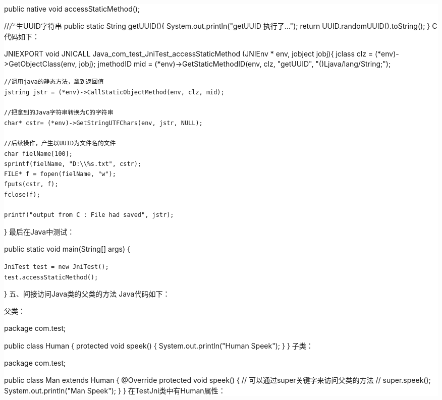 public native void accessStaticMethod();

//产生UUID字符串
public static String getUUID(){
    System.out.println("getUUID 执行了...");
    return UUID.randomUUID().toString();
}
C代码如下：

JNIEXPORT void JNICALL Java_com_test_JniTest_accessStaticMethod
(JNIEnv * env, jobject jobj){
    jclass clz = (*env)->GetObjectClass(env, jobj);
    jmethodID mid = (*env)->GetStaticMethodID(env, clz, "getUUID", "()Ljava/lang/String;");

    //调用java的静态方法，拿到返回值
    jstring jstr = (*env)->CallStaticObjectMethod(env, clz, mid);
    
    //把拿到的Java字符串转换为C的字符串
    char* cstr= (*env)->GetStringUTFChars(env, jstr, NULL);
    
    //后续操作，产生以UUID为文件名的文件
    char fielName[100];
    sprintf(fielName, "D:\\%s.txt", cstr);
    FILE* f = fopen(fielName, "w");
    fputs(cstr, f);
    fclose(f);
    
    printf("output from C : File had saved", jstr);
}
最后在Java中测试：

public static void main(String[] args) {

    JniTest test = new JniTest();
    test.accessStaticMethod();

}
五、间接访问Java类的父类的方法
Java代码如下：

父类：

package com.test;

public class Human {
    protected void speek() {
        System.out.println("Human Speek");
    }
}
子类：

package com.test;

public class Man extends Human {
    @Override
    protected void speek() {
        // 可以通过super关键字来访问父类的方法
        // super.speek();
        System.out.println("Man Speek");
    }
}
在TestJni类中有Human属性：
